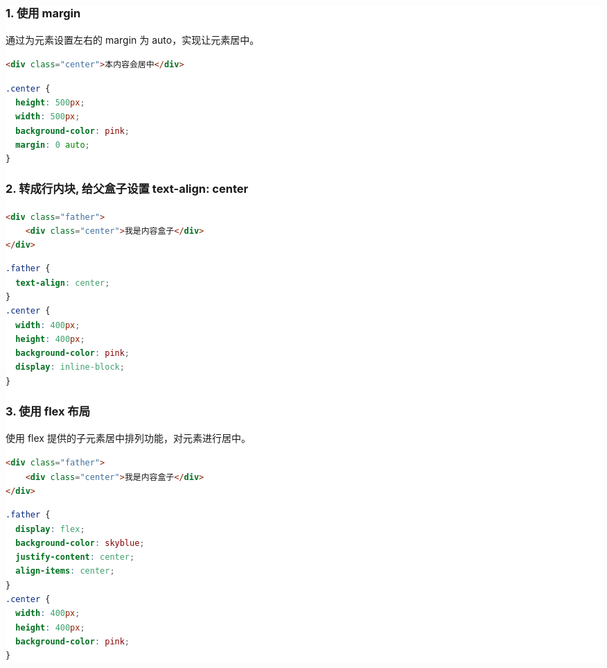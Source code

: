 ### 1. 使用 margin

通过为元素设置左右的 margin 为 auto，实现让元素居中。

```html
<div class="center">本内容会居中</div>
```

```css
.center {
  height: 500px;
  width: 500px;
  background-color: pink;
  margin: 0 auto;
}
```

### 2. 转成行内块, 给父盒子设置 text-align: center

```html
<div class="father">
	<div class="center">我是内容盒子</div>
</div>
```

```css
.father {
  text-align: center;
}
.center {
  width: 400px;
  height: 400px;
  background-color: pink;
  display: inline-block;
}
```

### 3. 使用 flex 布局

使用 flex 提供的子元素居中排列功能，对元素进行居中。

```html
<div class="father">
	<div class="center">我是内容盒子</div>
</div>
```

```css
.father {
  display: flex;
  background-color: skyblue;
  justify-content: center;
  align-items: center;
}
.center {
  width: 400px;
  height: 400px;
  background-color: pink;
}
```
